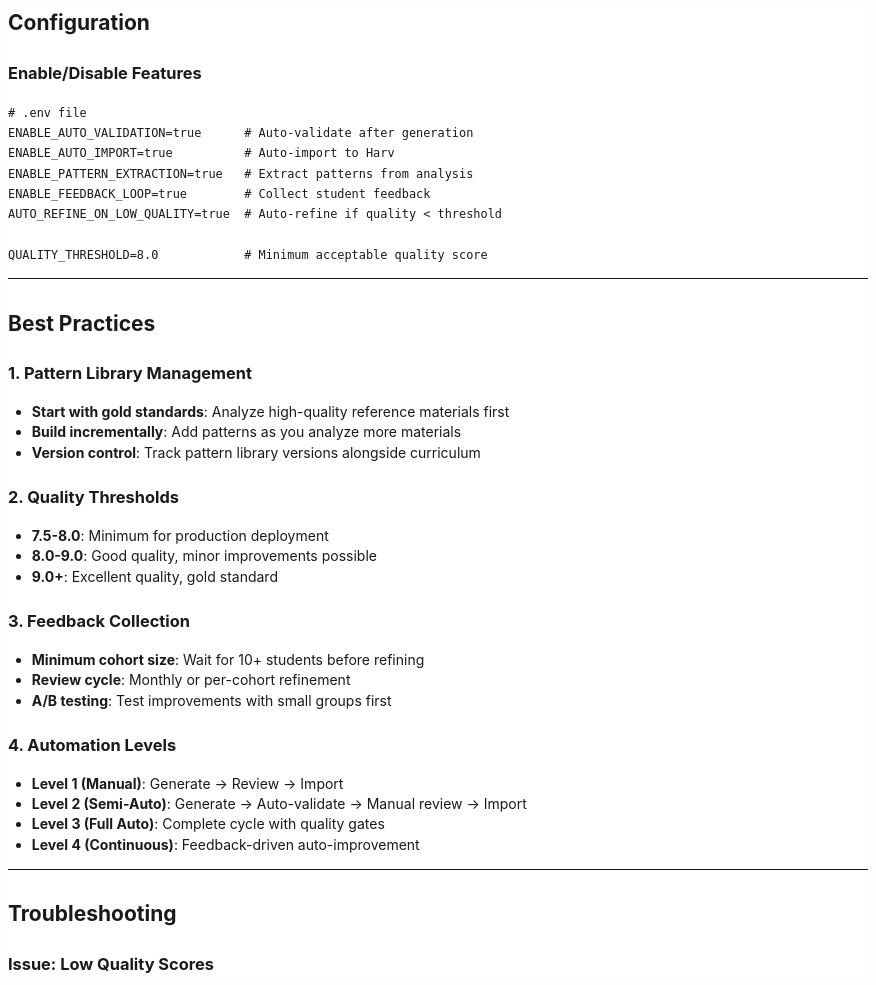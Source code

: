
## Configuration

### Enable/Disable Features

```env
# .env file
ENABLE_AUTO_VALIDATION=true      # Auto-validate after generation
ENABLE_AUTO_IMPORT=true          # Auto-import to Harv
ENABLE_PATTERN_EXTRACTION=true   # Extract patterns from analysis
ENABLE_FEEDBACK_LOOP=true        # Collect student feedback
AUTO_REFINE_ON_LOW_QUALITY=true  # Auto-refine if quality < threshold

QUALITY_THRESHOLD=8.0            # Minimum acceptable quality score
```

---

## Best Practices

### 1. Pattern Library Management

- **Start with gold standards**: Analyze high-quality reference materials first
- **Build incrementally**: Add patterns as you analyze more materials
- **Version control**: Track pattern library versions alongside curriculum

### 2. Quality Thresholds

- **7.5-8.0**: Minimum for production deployment
- **8.0-9.0**: Good quality, minor improvements possible
- **9.0+**: Excellent quality, gold standard

### 3. Feedback Collection

- **Minimum cohort size**: Wait for 10+ students before refining
- **Review cycle**: Monthly or per-cohort refinement
- **A/B testing**: Test improvements with small groups first

### 4. Automation Levels

- **Level 1 (Manual)**: Generate → Review → Import
- **Level 2 (Semi-Auto)**: Generate → Auto-validate → Manual review → Import
- **Level 3 (Full Auto)**: Complete cycle with quality gates
- **Level 4 (Continuous)**: Feedback-driven auto-improvement

---

## Troubleshooting

### Issue: Low Quality Scores
